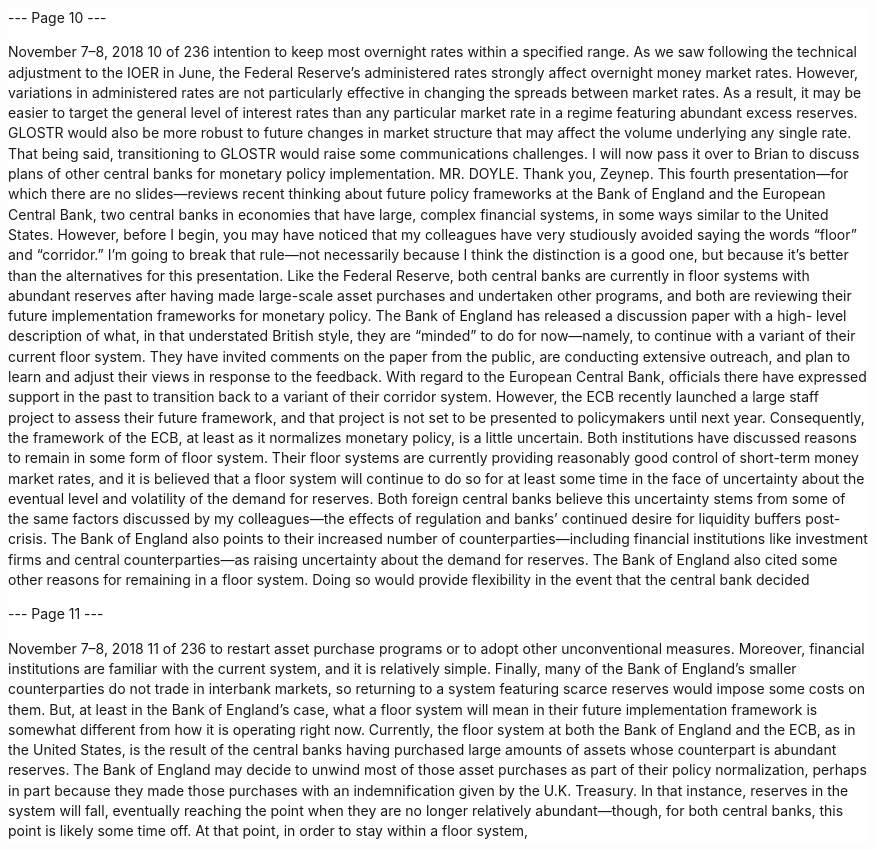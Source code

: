 --- Page 10 ---

November 7–8, 2018 10 of 236
intention to keep most overnight rates within a specified range. As we saw following
the technical adjustment to the IOER in June, the Federal Reserve’s administered
rates strongly affect overnight money market rates. However, variations in
administered rates are not particularly effective in changing the spreads between
market rates. As a result, it may be easier to target the general level of interest rates
than any particular market rate in a regime featuring abundant excess reserves.
GLOSTR would also be more robust to future changes in market structure that may
affect the volume underlying any single rate. That being said, transitioning to
GLOSTR would raise some communications challenges. I will now pass it over to
Brian to discuss plans of other central banks for monetary policy implementation.
MR. DOYLE. Thank you, Zeynep. This fourth presentation—for which there are
no slides—reviews recent thinking about future policy frameworks at the Bank of
England and the European Central Bank, two central banks in economies that have
large, complex financial systems, in some ways similar to the United States.
However, before I begin, you may have noticed that my colleagues have very
studiously avoided saying the words “floor” and “corridor.” I’m going to break that
rule—not necessarily because I think the distinction is a good one, but because it’s
better than the alternatives for this presentation.
Like the Federal Reserve, both central banks are currently in floor systems with
abundant reserves after having made large-scale asset purchases and undertaken other
programs, and both are reviewing their future implementation frameworks for
monetary policy. The Bank of England has released a discussion paper with a high-
level description of what, in that understated British style, they are “minded” to do for
now—namely, to continue with a variant of their current floor system. They have
invited comments on the paper from the public, are conducting extensive outreach,
and plan to learn and adjust their views in response to the feedback. With regard to
the European Central Bank, officials there have expressed support in the past to
transition back to a variant of their corridor system. However, the ECB recently
launched a large staff project to assess their future framework, and that project is not
set to be presented to policymakers until next year. Consequently, the framework of
the ECB, at least as it normalizes monetary policy, is a little uncertain.
Both institutions have discussed reasons to remain in some form of floor system.
Their floor systems are currently providing reasonably good control of short-term
money market rates, and it is believed that a floor system will continue to do so for at
least some time in the face of uncertainty about the eventual level and volatility of the
demand for reserves. Both foreign central banks believe this uncertainty stems from
some of the same factors discussed by my colleagues—the effects of regulation and
banks’ continued desire for liquidity buffers post-crisis. The Bank of England also
points to their increased number of counterparties—including financial institutions
like investment firms and central counterparties—as raising uncertainty about the
demand for reserves.
The Bank of England also cited some other reasons for remaining in a floor
system. Doing so would provide flexibility in the event that the central bank decided

--- Page 11 ---

November 7–8, 2018 11 of 236
to restart asset purchase programs or to adopt other unconventional measures.
Moreover, financial institutions are familiar with the current system, and it is
relatively simple. Finally, many of the Bank of England’s smaller counterparties do
not trade in interbank markets, so returning to a system featuring scarce reserves
would impose some costs on them.
But, at least in the Bank of England’s case, what a floor system will mean in their
future implementation framework is somewhat different from how it is operating
right now. Currently, the floor system at both the Bank of England and the ECB, as
in the United States, is the result of the central banks having purchased large amounts
of assets whose counterpart is abundant reserves. The Bank of England may decide
to unwind most of those asset purchases as part of their policy normalization, perhaps
in part because they made those purchases with an indemnification given by the U.K.
Treasury. In that instance, reserves in the system will fall, eventually reaching the
point when they are no longer relatively abundant—though, for both central banks,
this point is likely some time off. At that point, in order to stay within a floor system,